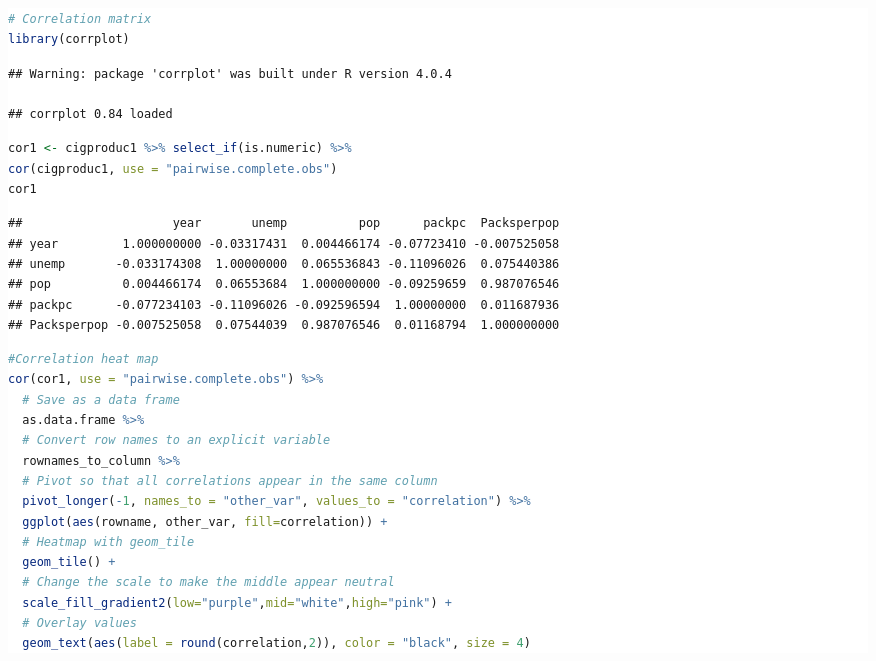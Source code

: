 ``` r
# Correlation matrix
library(corrplot)
```

    ## Warning: package 'corrplot' was built under R version 4.0.4

    ## corrplot 0.84 loaded

``` r
cor1 <- cigproduc1 %>% select_if(is.numeric) %>%
cor(cigproduc1, use = "pairwise.complete.obs")
cor1
```

    ##                     year       unemp          pop      packpc  Packsperpop
    ## year         1.000000000 -0.03317431  0.004466174 -0.07723410 -0.007525058
    ## unemp       -0.033174308  1.00000000  0.065536843 -0.11096026  0.075440386
    ## pop          0.004466174  0.06553684  1.000000000 -0.09259659  0.987076546
    ## packpc      -0.077234103 -0.11096026 -0.092596594  1.00000000  0.011687936
    ## Packsperpop -0.007525058  0.07544039  0.987076546  0.01168794  1.000000000

``` r
#Correlation heat map
cor(cor1, use = "pairwise.complete.obs") %>%
  # Save as a data frame
  as.data.frame %>%
  # Convert row names to an explicit variable
  rownames_to_column %>%
  # Pivot so that all correlations appear in the same column
  pivot_longer(-1, names_to = "other_var", values_to = "correlation") %>%
  ggplot(aes(rowname, other_var, fill=correlation)) +
  # Heatmap with geom_tile
  geom_tile() +
  # Change the scale to make the middle appear neutral
  scale_fill_gradient2(low="purple",mid="white",high="pink") +
  # Overlay values
  geom_text(aes(label = round(correlation,2)), color = "black", size = 4)
```
